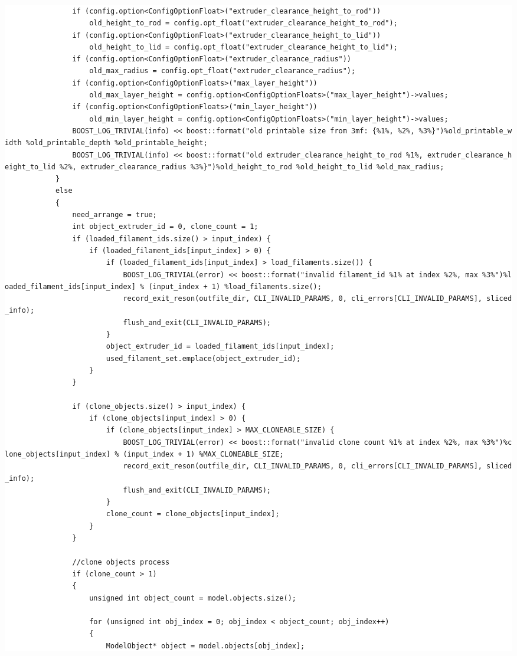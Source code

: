                    if (config.option<ConfigOptionFloat>("extruder_clearance_height_to_rod"))
                        old_height_to_rod = config.opt_float("extruder_clearance_height_to_rod");
                    if (config.option<ConfigOptionFloat>("extruder_clearance_height_to_lid"))
                        old_height_to_lid = config.opt_float("extruder_clearance_height_to_lid");
                    if (config.option<ConfigOptionFloat>("extruder_clearance_radius"))
                        old_max_radius = config.opt_float("extruder_clearance_radius");
                    if (config.option<ConfigOptionFloats>("max_layer_height"))
                        old_max_layer_height = config.option<ConfigOptionFloats>("max_layer_height")->values;
                    if (config.option<ConfigOptionFloats>("min_layer_height"))
                        old_min_layer_height = config.option<ConfigOptionFloats>("min_layer_height")->values;
                    BOOST_LOG_TRIVIAL(info) << boost::format("old printable size from 3mf: {%1%, %2%, %3%}")%old_printable_width %old_printable_depth %old_printable_height;
                    BOOST_LOG_TRIVIAL(info) << boost::format("old extruder_clearance_height_to_rod %1%, extruder_clearance_height_to_lid %2%, extruder_clearance_radius %3%}")%old_height_to_rod %old_height_to_lid %old_max_radius;
                }
                else
                {
                    need_arrange = true;
                    int object_extruder_id = 0, clone_count = 1;
                    if (loaded_filament_ids.size() > input_index) {
                        if (loaded_filament_ids[input_index] > 0) {
                            if (loaded_filament_ids[input_index] > load_filaments.size()) {
                                BOOST_LOG_TRIVIAL(error) << boost::format("invalid filament_id %1% at index %2%, max %3%")%loaded_filament_ids[input_index] % (input_index + 1) %load_filaments.size();
                                record_exit_reson(outfile_dir, CLI_INVALID_PARAMS, 0, cli_errors[CLI_INVALID_PARAMS], sliced_info);
                                flush_and_exit(CLI_INVALID_PARAMS);
                            }
                            object_extruder_id = loaded_filament_ids[input_index];
                            used_filament_set.emplace(object_extruder_id);
                        }
                    }

                    if (clone_objects.size() > input_index) {
                        if (clone_objects[input_index] > 0) {
                            if (clone_objects[input_index] > MAX_CLONEABLE_SIZE) {
                                BOOST_LOG_TRIVIAL(error) << boost::format("invalid clone count %1% at index %2%, max %3%")%clone_objects[input_index] % (input_index + 1) %MAX_CLONEABLE_SIZE;
                                record_exit_reson(outfile_dir, CLI_INVALID_PARAMS, 0, cli_errors[CLI_INVALID_PARAMS], sliced_info);
                                flush_and_exit(CLI_INVALID_PARAMS);
                            }
                            clone_count = clone_objects[input_index];
                        }
                    }

                    //clone objects process
                    if (clone_count > 1)
                    {
                        unsigned int object_count = model.objects.size();

                        for (unsigned int obj_index = 0; obj_index < object_count; obj_index++)
                        {
                            ModelObject* object = model.objects[obj_index];
